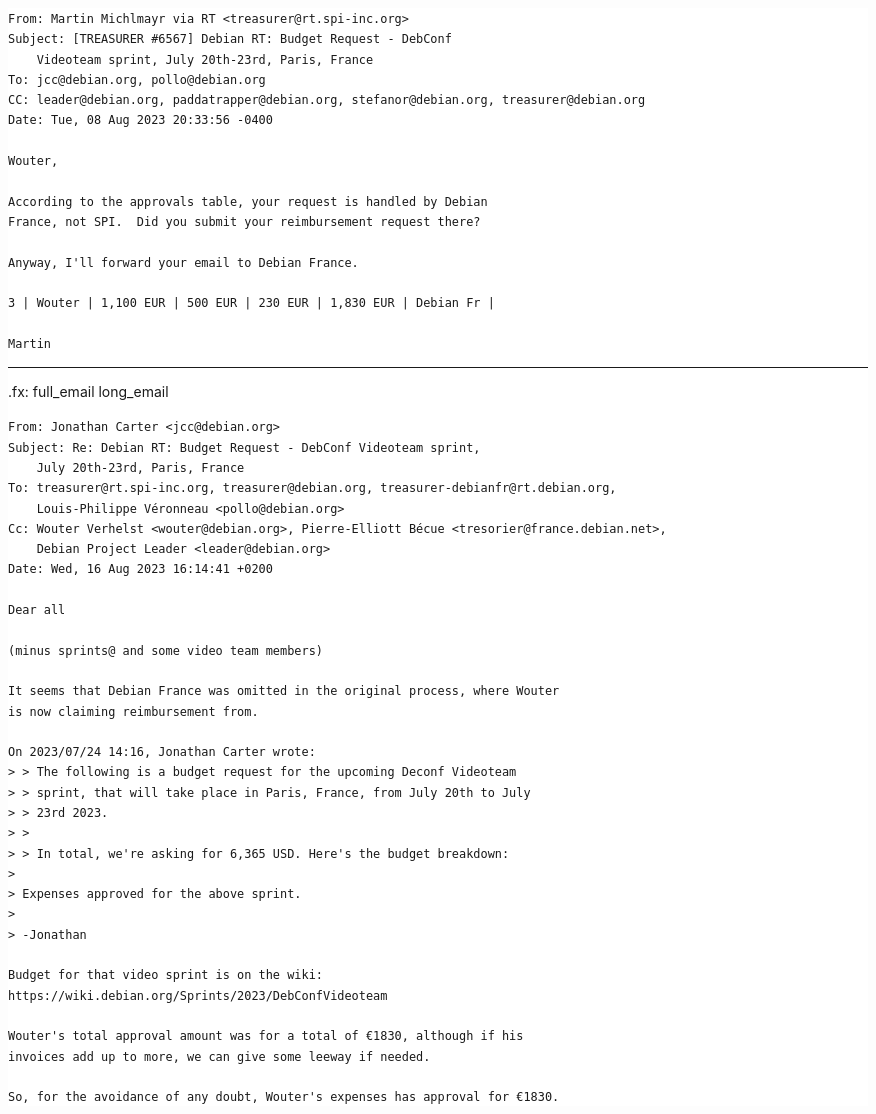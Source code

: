 
    From: Martin Michlmayr via RT <treasurer@rt.spi-inc.org>
    Subject: [TREASURER #6567] Debian RT: Budget Request - DebConf
        Videoteam sprint, July 20th-23rd, Paris, France
    To: jcc@debian.org, pollo@debian.org
    CC: leader@debian.org, paddatrapper@debian.org, stefanor@debian.org, treasurer@debian.org
    Date: Tue, 08 Aug 2023 20:33:56 -0400
    
    Wouter,
    
    According to the approvals table, your request is handled by Debian
    France, not SPI.  Did you submit your reimbursement request there?
    
    Anyway, I'll forward your email to Debian France.
    
    3 | Wouter | 1,100 EUR | 500 EUR | 230 EUR | 1,830 EUR | Debian Fr |
    
    Martin

---

.fx: full_email long_email

    From: Jonathan Carter <jcc@debian.org>
    Subject: Re: Debian RT: Budget Request - DebConf Videoteam sprint,
        July 20th-23rd, Paris, France
    To: treasurer@rt.spi-inc.org, treasurer@debian.org, treasurer-debianfr@rt.debian.org,
        Louis-Philippe Véronneau <pollo@debian.org>
    Cc: Wouter Verhelst <wouter@debian.org>, Pierre-Elliott Bécue <tresorier@france.debian.net>,
        Debian Project Leader <leader@debian.org>
    Date: Wed, 16 Aug 2023 16:14:41 +0200
    
    Dear all
    
    (minus sprints@ and some video team members)
    
    It seems that Debian France was omitted in the original process, where Wouter
    is now claiming reimbursement from.
    
    On 2023/07/24 14:16, Jonathan Carter wrote:
    > > The following is a budget request for the upcoming Deconf Videoteam
    > > sprint, that will take place in Paris, France, from July 20th to July
    > > 23rd 2023.
    > >
    > > In total, we're asking for 6,365 USD. Here's the budget breakdown:
    >
    > Expenses approved for the above sprint.
    >
    > -Jonathan
    
    Budget for that video sprint is on the wiki:
    https://wiki.debian.org/Sprints/2023/DebConfVideoteam
    
    Wouter's total approval amount was for a total of €1830, although if his
    invoices add up to more, we can give some leeway if needed.
    
    So, for the avoidance of any doubt, Wouter's expenses has approval for €1830.
    